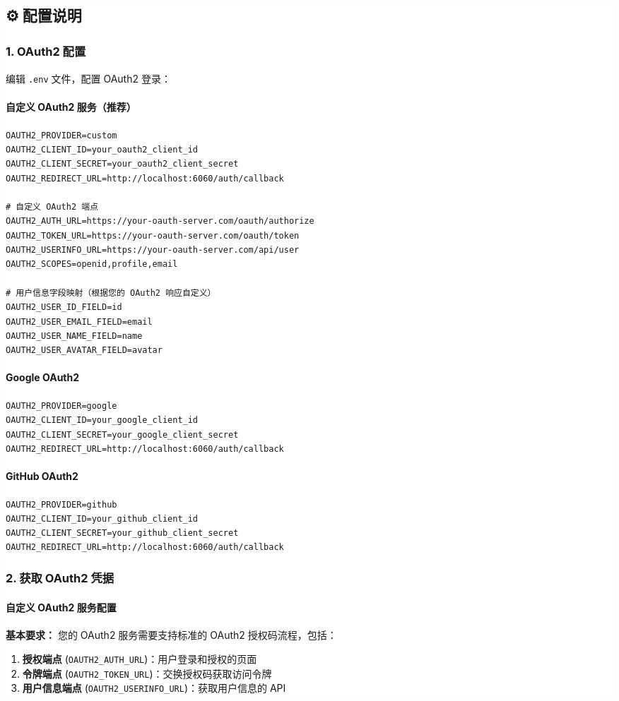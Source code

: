 ## ⚙️ 配置说明

### 1. OAuth2 配置

编辑 `.env` 文件，配置 OAuth2 登录：

#### 自定义 OAuth2 服务（推荐）
```env
OAUTH2_PROVIDER=custom
OAUTH2_CLIENT_ID=your_oauth2_client_id
OAUTH2_CLIENT_SECRET=your_oauth2_client_secret
OAUTH2_REDIRECT_URL=http://localhost:6060/auth/callback

# 自定义 OAuth2 端点
OAUTH2_AUTH_URL=https://your-oauth-server.com/oauth/authorize
OAUTH2_TOKEN_URL=https://your-oauth-server.com/oauth/token
OAUTH2_USERINFO_URL=https://your-oauth-server.com/api/user
OAUTH2_SCOPES=openid,profile,email

# 用户信息字段映射（根据您的 OAuth2 响应自定义）
OAUTH2_USER_ID_FIELD=id
OAUTH2_USER_EMAIL_FIELD=email
OAUTH2_USER_NAME_FIELD=name
OAUTH2_USER_AVATAR_FIELD=avatar
```

#### Google OAuth2
```env
OAUTH2_PROVIDER=google
OAUTH2_CLIENT_ID=your_google_client_id
OAUTH2_CLIENT_SECRET=your_google_client_secret
OAUTH2_REDIRECT_URL=http://localhost:6060/auth/callback
```

#### GitHub OAuth2
```env
OAUTH2_PROVIDER=github
OAUTH2_CLIENT_ID=your_github_client_id
OAUTH2_CLIENT_SECRET=your_github_client_secret
OAUTH2_REDIRECT_URL=http://localhost:6060/auth/callback
```

### 2. 获取 OAuth2 凭据

#### 自定义 OAuth2 服务配置

**基本要求：**
您的 OAuth2 服务需要支持标准的 OAuth2 授权码流程，包括：

1. **授权端点** (`OAUTH2_AUTH_URL`)：用户登录和授权的页面
2. **令牌端点** (`OAUTH2_TOKEN_URL`)：交换授权码获取访问令牌
3. **用户信息端点** (`OAUTH2_USERINFO_URL`)：获取用户信息的 API

